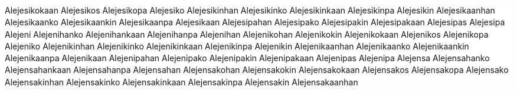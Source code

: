 Alejesikokaan
Alejesikos
Alejesikopa
Alejesiko
Alejesikinhan
Alejesikinko
Alejesikinkaan
Alejesikinpa
Alejesikin
Alejesikaanhan
Alejesikaanko
Alejesikaankin
Alejesikaanpa
Alejesikaan
Alejesipahan
Alejesipako
Alejesipakin
Alejesipakaan
Alejesipas
Alejesipa
Alejeni
Alejenihanko
Alejenihankaan
Alejenihanpa
Alejenihan
Alejenikohan
Alejenikokin
Alejenikokaan
Alejenikos
Alejenikopa
Alejeniko
Alejenikinhan
Alejenikinko
Alejenikinkaan
Alejenikinpa
Alejenikin
Alejenikaanhan
Alejenikaanko
Alejenikaankin
Alejenikaanpa
Alejenikaan
Alejenipahan
Alejenipako
Alejenipakin
Alejenipakaan
Alejenipas
Alejenipa
Alejensa
Alejensahanko
Alejensahankaan
Alejensahanpa
Alejensahan
Alejensakohan
Alejensakokin
Alejensakokaan
Alejensakos
Alejensakopa
Alejensako
Alejensakinhan
Alejensakinko
Alejensakinkaan
Alejensakinpa
Alejensakin
Alejensakaanhan